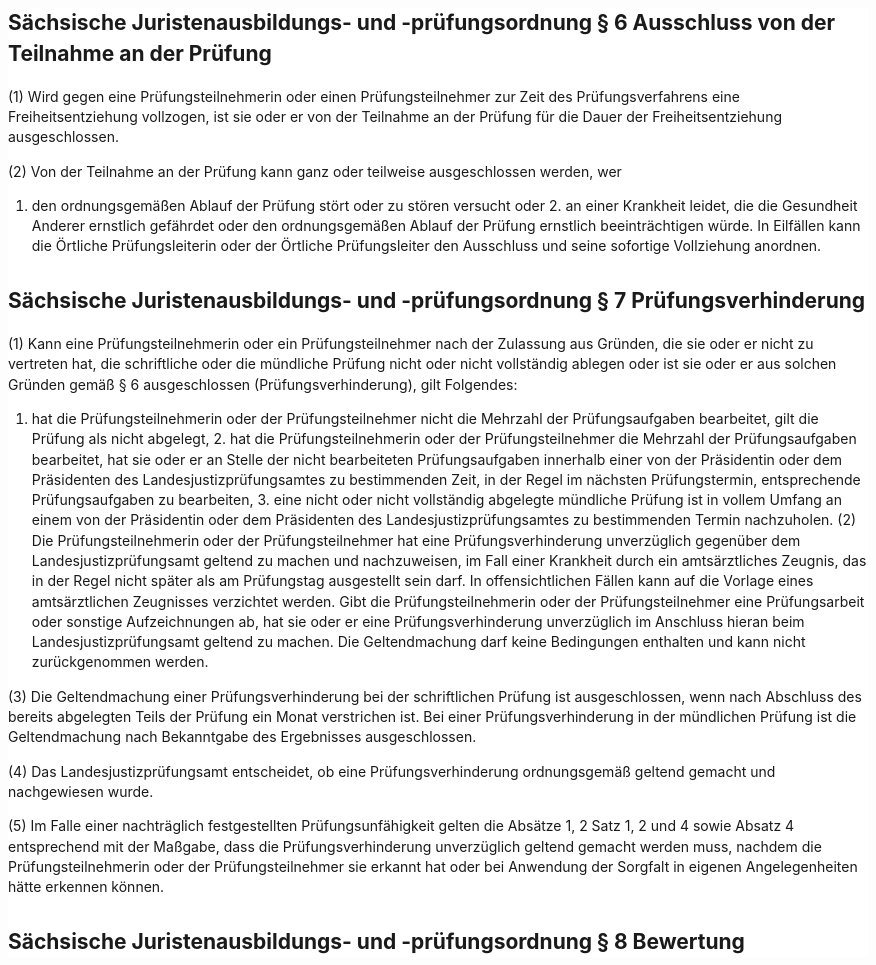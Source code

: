 
## Sächsische Juristenausbildungs- und -prüfungsordnung § 6 Ausschluss von der Teilnahme an der Prüfung

(1) Wird gegen eine Prüfungsteilnehmerin oder einen Prüfungsteilnehmer zur Zeit des Prüfungsverfahrens eine Freiheitsentziehung vollzogen, ist sie oder er von der Teilnahme an der Prüfung für die Dauer der Freiheitsentziehung ausgeschlossen.

(2) Von der Teilnahme an der Prüfung kann ganz oder teilweise ausgeschlossen werden, wer

1. den ordnungsgemäßen Ablauf der Prüfung stört oder zu stören versucht oder 2. an einer Krankheit leidet, die die Gesundheit Anderer ernstlich gefährdet oder den ordnungsgemäßen Ablauf der Prüfung ernstlich beeinträchtigen würde. In Eilfällen kann die Örtliche Prüfungsleiterin oder der Örtliche Prüfungsleiter den Ausschluss und seine sofortige Vollziehung anordnen.


## Sächsische Juristenausbildungs- und -prüfungsordnung § 7 Prüfungsverhinderung

(1) Kann eine Prüfungsteilnehmerin oder ein Prüfungsteilnehmer nach der Zulassung aus Gründen, die sie oder er nicht zu vertreten hat, die schriftliche oder die mündliche Prüfung nicht oder nicht vollständig ablegen oder ist sie oder er aus solchen Gründen gemäß § 6 ausgeschlossen (Prüfungsverhinderung), gilt Folgendes:

1. hat die Prüfungsteilnehmerin oder der Prüfungsteilnehmer nicht die Mehrzahl der Prüfungsaufgaben bearbeitet, gilt die Prüfung als nicht abgelegt, 2. hat die Prüfungsteilnehmerin oder der Prüfungsteilnehmer die Mehrzahl der Prüfungsaufgaben bearbeitet, hat sie oder er an Stelle der nicht bearbeiteten Prüfungsaufgaben innerhalb einer von der Präsidentin oder dem Präsidenten des Landesjustizprüfungsamtes zu bestimmenden Zeit, in der Regel im nächsten Prüfungstermin, entsprechende Prüfungsaufgaben zu bearbeiten, 3. eine nicht oder nicht vollständig abgelegte mündliche Prüfung ist in vollem Umfang an einem von der Präsidentin oder dem Präsidenten des Landesjustizprüfungsamtes zu bestimmenden Termin nachzuholen. (2) Die Prüfungsteilnehmerin oder der Prüfungsteilnehmer hat eine Prüfungsverhinderung unverzüglich gegenüber dem Landesjustizprüfungsamt geltend zu machen und nachzuweisen, im Fall einer Krankheit durch ein amtsärztliches Zeugnis, das in der Regel nicht später als am Prüfungstag ausgestellt sein darf. In offensichtlichen Fällen kann auf die Vorlage eines amtsärztlichen Zeugnisses verzichtet werden. Gibt die Prüfungsteilnehmerin oder der Prüfungsteilnehmer eine Prüfungsarbeit oder sonstige Aufzeichnungen ab, hat sie oder er eine Prüfungsverhinderung unverzüglich im Anschluss hieran beim Landesjustizprüfungsamt geltend zu machen. Die Geltendmachung darf keine Bedingungen enthalten und kann nicht zurückgenommen werden.

(3) Die Geltendmachung einer Prüfungsverhinderung bei der schriftlichen Prüfung ist ausgeschlossen, wenn nach Abschluss des bereits abgelegten Teils der Prüfung ein Monat verstrichen ist. Bei einer Prüfungsverhinderung in der mündlichen Prüfung ist die Geltendmachung nach Bekanntgabe des Ergebnisses ausgeschlossen.

(4) Das Landesjustizprüfungsamt entscheidet, ob eine Prüfungsverhinderung ordnungsgemäß geltend gemacht und nachgewiesen wurde.

(5) Im Falle einer nachträglich festgestellten Prüfungsunfähigkeit gelten die Absätze 1, 2 Satz 1, 2 und 4 sowie Absatz 4 entsprechend mit der Maßgabe, dass die Prüfungsverhinderung unverzüglich geltend gemacht werden muss, nachdem die Prüfungsteilnehmerin oder der Prüfungsteilnehmer sie erkannt hat oder bei Anwendung der Sorgfalt in eigenen Angelegenheiten hätte erkennen können.


## Sächsische Juristenausbildungs- und -prüfungsordnung § 8 Bewertung
